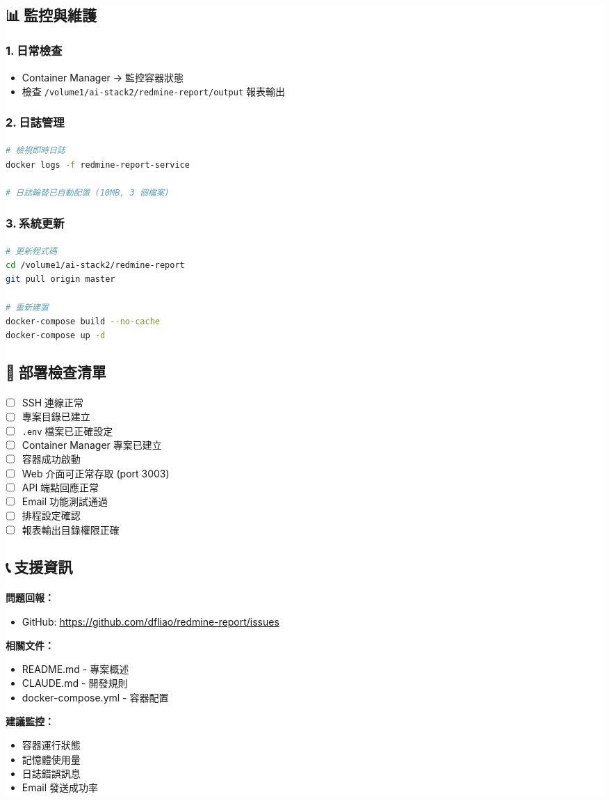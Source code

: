 ## 📊 監控與維護

### 1. 日常檢查
- Container Manager → 監控容器狀態
- 檢查 `/volume1/ai-stack2/redmine-report/output` 報表輸出

### 2. 日誌管理
```bash
# 檢視即時日誌
docker logs -f redmine-report-service

# 日誌輪替已自動配置 (10MB, 3 個檔案)
```

### 3. 系統更新
```bash
# 更新程式碼
cd /volume1/ai-stack2/redmine-report
git pull origin master

# 重新建置
docker-compose build --no-cache
docker-compose up -d
```

## 🎯 部署檢查清單

- [ ] SSH 連線正常
- [ ] 專案目錄已建立
- [ ] `.env` 檔案已正確設定
- [ ] Container Manager 專案已建立
- [ ] 容器成功啟動
- [ ] Web 介面可正常存取 (port 3003)
- [ ] API 端點回應正常
- [ ] Email 功能測試通過
- [ ] 排程設定確認
- [ ] 報表輸出目錄權限正確

## 📞 支援資訊

**問題回報：**
- GitHub: https://github.com/dfliao/redmine-report/issues

**相關文件：**
- README.md - 專案概述
- CLAUDE.md - 開發規則
- docker-compose.yml - 容器配置

**建議監控：**
- 容器運行狀態
- 記憶體使用量
- 日誌錯誤訊息
- Email 發送成功率